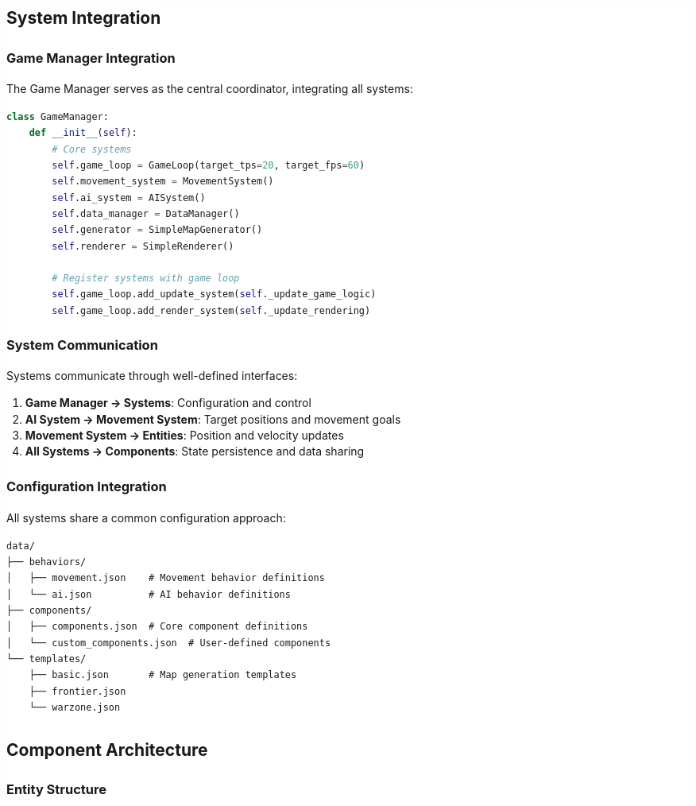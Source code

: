 ## System Integration

### Game Manager Integration

The Game Manager serves as the central coordinator, integrating all systems:

```python
class GameManager:
    def __init__(self):
        # Core systems
        self.game_loop = GameLoop(target_tps=20, target_fps=60)
        self.movement_system = MovementSystem()
        self.ai_system = AISystem()
        self.data_manager = DataManager()
        self.generator = SimpleMapGenerator()
        self.renderer = SimpleRenderer()
        
        # Register systems with game loop
        self.game_loop.add_update_system(self._update_game_logic)
        self.game_loop.add_render_system(self._update_rendering)
```

### System Communication

Systems communicate through well-defined interfaces:

1. **Game Manager → Systems**: Configuration and control
2. **AI System → Movement System**: Target positions and movement goals
3. **Movement System → Entities**: Position and velocity updates
4. **All Systems → Components**: State persistence and data sharing

### Configuration Integration

All systems share a common configuration approach:

```
data/
├── behaviors/
│   ├── movement.json    # Movement behavior definitions
│   └── ai.json          # AI behavior definitions
├── components/
│   ├── components.json  # Core component definitions
│   └── custom_components.json  # User-defined components
└── templates/
    ├── basic.json       # Map generation templates
    ├── frontier.json
    └── warzone.json
```

## Component Architecture

### Entity Structure
